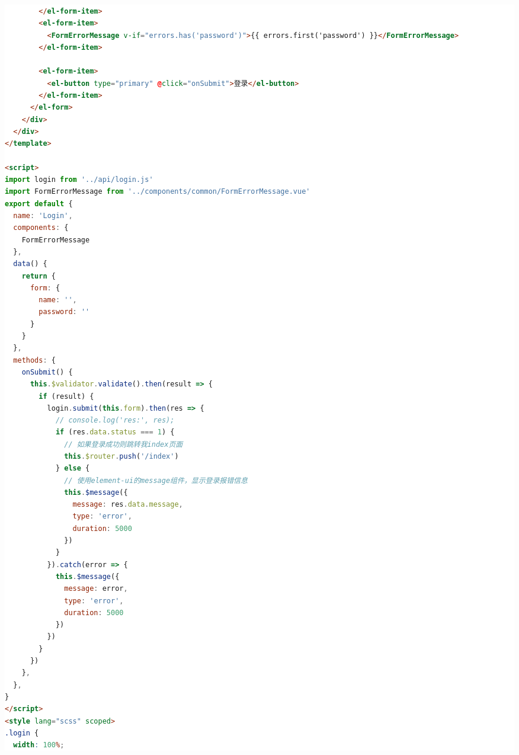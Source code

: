 ```html
        </el-form-item>
        <el-form-item>
          <FormErrorMessage v-if="errors.has('password')">{{ errors.first('password') }}</FormErrorMessage>
        </el-form-item>

        <el-form-item>
          <el-button type="primary" @click="onSubmit">登录</el-button>
        </el-form-item>
      </el-form>
    </div>
  </div>
</template>

<script>
import login from '../api/login.js'
import FormErrorMessage from '../components/common/FormErrorMessage.vue'
export default {
  name: 'Login',
  components: {
    FormErrorMessage
  },
  data() {
    return {
      form: {
        name: '',
        password: ''
      }
    }
  },
  methods: {
    onSubmit() {
      this.$validator.validate().then(result => {
        if (result) {
          login.submit(this.form).then(res => {
            // console.log('res:', res);
            if (res.data.status === 1) {
              // 如果登录成功则跳转我index页面
              this.$router.push('/index')
            } else {
              // 使用element-ui的message组件，显示登录报错信息
              this.$message({
                message: res.data.message,
                type: 'error',
                duration: 5000
              })
            }
          }).catch(error => {
            this.$message({
              message: error,
              type: 'error',
              duration: 5000
            })
          })
        }
      })
    },
  },
}
</script>
<style lang="scss" scoped>
.login {
  width: 100%;
```